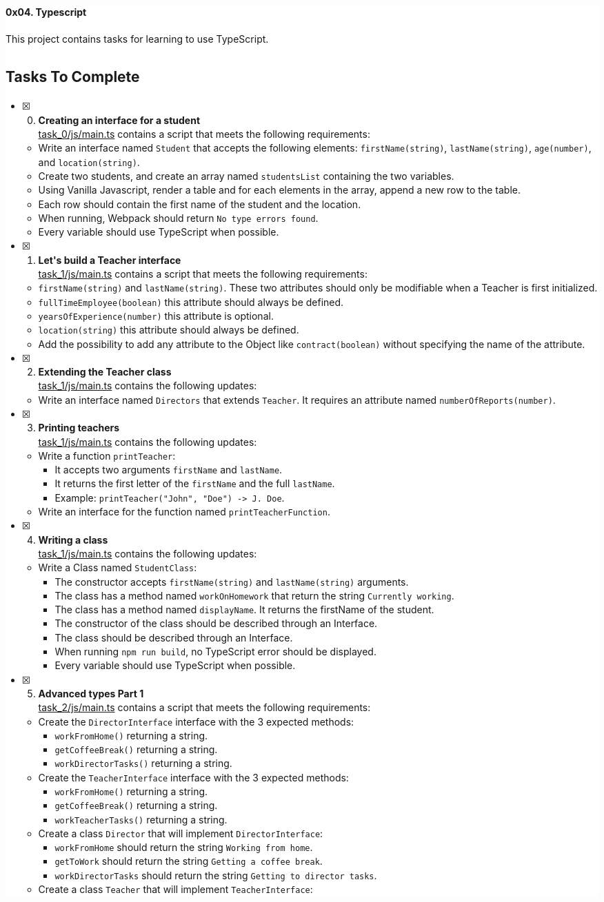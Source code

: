 #### 0x04. Typescript

This project contains tasks for learning to use TypeScript.

## Tasks To Complete

+ [x] 0. **Creating an interface for a student**<br/>[task_0/js/main.ts](task_0/js/main.ts) contains a script that meets the following requirements:
  + Write an interface named `Student` that accepts the following elements: `firstName(string)`, `lastName(string)`, `age(number)`, and `location(string)`.
  + Create two students, and create an array named `studentsList` containing the two variables.
  + Using Vanilla Javascript, render a table and for each elements in the array, append a new row to the table.
  + Each row should contain the first name of the student and the location.
  + When running, Webpack should return `No type errors found`.
  + Every variable should use TypeScript when possible.

+ [x] 1. **Let's build a Teacher interface**<br/>[task_1/js/main.ts](task_1/js/main.ts) contains a script that meets the following requirements:
  + `firstName(string)` and `lastName(string)`. These two attributes should only be modifiable when a Teacher is first initialized.
  + `fullTimeEmployee(boolean)` this attribute should always be defined.
  + `yearsOfExperience(number)` this attribute is optional.
  + `location(string)` this attribute should always be defined.
  + Add the possibility to add any attribute to the Object like `contract(boolean)` without specifying the name of the attribute.

+ [x] 2. **Extending the Teacher class**<br/>[task_1/js/main.ts](task_1/js/main.ts) contains the following updates:
  + Write an interface named `Directors` that extends `Teacher`. It requires an attribute named `numberOfReports(number)`.

+ [x] 3. **Printing teachers**<br/>[task_1/js/main.ts](task_1/js/main.ts) contains the following updates:
  + Write a function `printTeacher`:
    + It accepts two arguments `firstName` and `lastName`.
    + It returns the first letter of the `firstName` and the full `lastName`.
    + Example: `printTeacher("John", "Doe") -> J. Doe`.
  + Write an interface for the function named `printTeacherFunction`.

+ [x] 4. **Writing a class**<br/>[task_1/js/main.ts](task_1/js/main.ts) contains the following updates:
  + Write a Class named `StudentClass`:
    + The constructor accepts `firstName(string)` and `lastName(string)` arguments.
    + The class has a method named `workOnHomework` that return the string `Currently working`.
    + The class has a method named `displayName`. It returns the firstName of the student.
    + The constructor of the class should be described through an Interface.
    + The class should be described through an Interface.
    + When running `npm run build`, no TypeScript error should be displayed.
    + Every variable should use TypeScript when possible.

+ [x] 5. **Advanced types Part 1**<br/>[task_2/js/main.ts](task_2/js/main.ts) contains a script that meets the following requirements:
  + Create the `DirectorInterface` interface with the 3 expected methods:
    + `workFromHome()` returning a string.
    + `getCoffeeBreak()` returning a string.
    + `workDirectorTasks()` returning a string.
  + Create the `TeacherInterface` interface with the 3 expected methods:
    + `workFromHome()` returning a string.
    + `getCoffeeBreak()` returning a string.
    + `workTeacherTasks()` returning a string.
  + Create a class `Director` that will implement `DirectorInterface`:
    + `workFromHome` should return the string `Working from home`.
    + `getToWork` should return the string `Getting a coffee break`.
    + `workDirectorTasks` should return the string `Getting to director tasks`.
  + Create a class `Teacher` that will implement `TeacherInterface`: